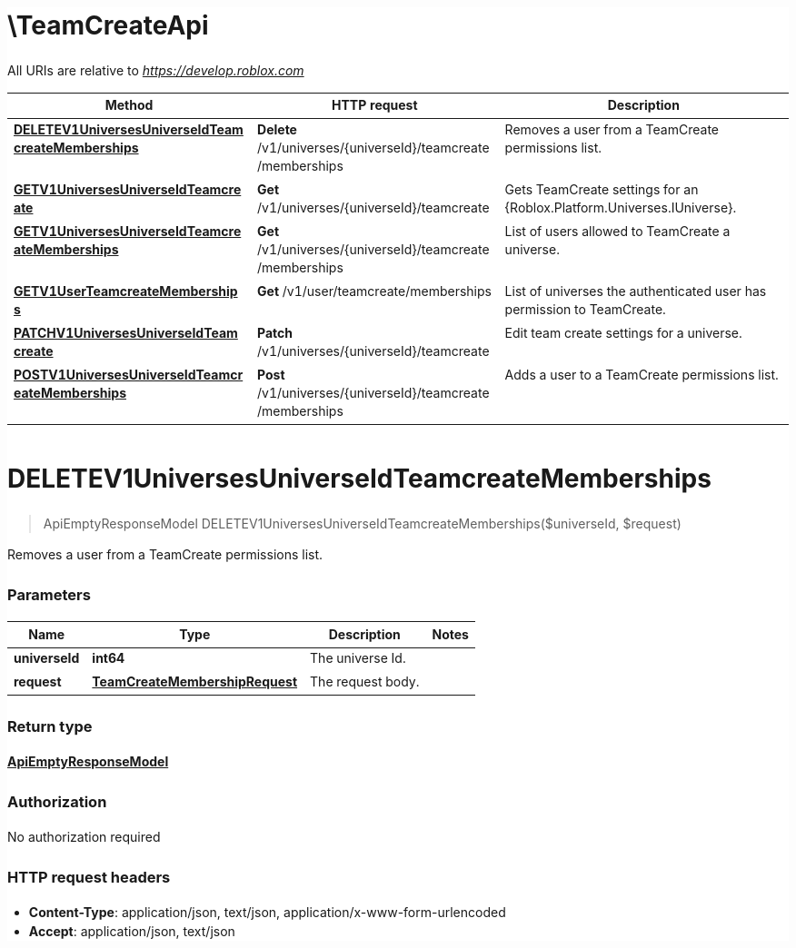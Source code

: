 # \TeamCreateApi

All URIs are relative to *https://develop.roblox.com*

Method | HTTP request | Description
------------- | ------------- | -------------
[**DELETEV1UniversesUniverseIdTeamcreateMemberships**](TeamCreateApi.md#DELETEV1UniversesUniverseIdTeamcreateMemberships) | **Delete** /v1/universes/{universeId}/teamcreate/memberships | Removes a user from a TeamCreate permissions list.
[**GETV1UniversesUniverseIdTeamcreate**](TeamCreateApi.md#GETV1UniversesUniverseIdTeamcreate) | **Get** /v1/universes/{universeId}/teamcreate | Gets TeamCreate settings for an {Roblox.Platform.Universes.IUniverse}.
[**GETV1UniversesUniverseIdTeamcreateMemberships**](TeamCreateApi.md#GETV1UniversesUniverseIdTeamcreateMemberships) | **Get** /v1/universes/{universeId}/teamcreate/memberships | List of users allowed to TeamCreate a universe.
[**GETV1UserTeamcreateMemberships**](TeamCreateApi.md#GETV1UserTeamcreateMemberships) | **Get** /v1/user/teamcreate/memberships | List of universes the authenticated user has permission to TeamCreate.
[**PATCHV1UniversesUniverseIdTeamcreate**](TeamCreateApi.md#PATCHV1UniversesUniverseIdTeamcreate) | **Patch** /v1/universes/{universeId}/teamcreate | Edit team create settings for a universe.
[**POSTV1UniversesUniverseIdTeamcreateMemberships**](TeamCreateApi.md#POSTV1UniversesUniverseIdTeamcreateMemberships) | **Post** /v1/universes/{universeId}/teamcreate/memberships | Adds a user to a TeamCreate permissions list.


# **DELETEV1UniversesUniverseIdTeamcreateMemberships**
> ApiEmptyResponseModel DELETEV1UniversesUniverseIdTeamcreateMemberships($universeId, $request)

Removes a user from a TeamCreate permissions list.


### Parameters

Name | Type | Description  | Notes
------------- | ------------- | ------------- | -------------
 **universeId** | **int64**| The universe Id. | 
 **request** | [**TeamCreateMembershipRequest**](TeamCreateMembershipRequest.md)| The request body. | 

### Return type

[**ApiEmptyResponseModel**](ApiEmptyResponseModel.md)

### Authorization

No authorization required

### HTTP request headers

 - **Content-Type**: application/json, text/json, application/x-www-form-urlencoded
 - **Accept**: application/json, text/json
